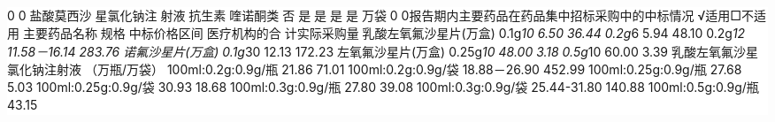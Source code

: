 0
0
盐酸莫西沙
星氯化钠注
射液
抗生素
喹诺酮类
否
是
是
是
是
万袋
0
0报告期内主要药品在药品集中招标采购中的中标情况
√适用□不适用
主要药品名称
规格
中标价格区间
医疗机构的合
计实际采购量
乳酸左氧氟沙星片(万盒)
0.1g*10
6.50
36.44
0.2g*6
5.94
48.10
0.2g*12
11.58－16.14
283.76
诺氟沙星片(万盒)
0.1g*30
12.13
172.23
左氧氟沙星片(万盒)
0.25g*10
48.00
3.18
0.5g*10
60.00
3.39
乳酸左氧氟沙星氯化钠注射液
（万瓶/万袋）
100ml:0.2g:0.9g/瓶
21.86
71.01
100ml:0.2g:0.9g/袋
18.88－26.90
452.99
100ml:0.25g:0.9g/瓶
27.68
5.03
100ml:0.25g:0.9g/袋
30.93
18.68
100ml:0.3g:0.9g/瓶
27.80
39.08
100ml:0.3g:0.9g/袋
25.44-31.80
140.88
100ml:0.5g:0.9g/瓶
43.15